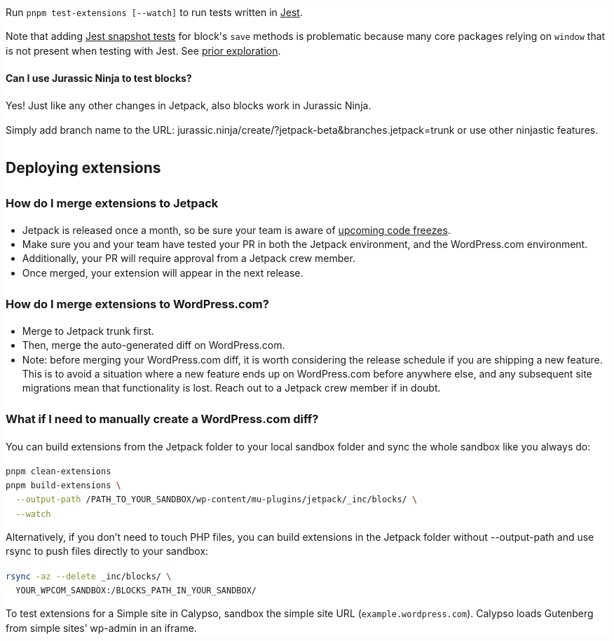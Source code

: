 Run `pnpm test-extensions [--watch]` to run tests written in [Jest](https://jestjs.io/en/).

Note that adding [Jest snapshot tests](https://jestjs.io/docs/en/snapshot-testing) for block's `save` methods is problematic because many core packages relying on `window` that is not present when testing with Jest. See [prior exploration](https://github.com/Automattic/wp-calypso/pull/30727).

#### Can I use Jurassic Ninja to test blocks?

Yes! Just like any other changes in Jetpack, also blocks work in Jurassic Ninja.

Simply add branch name to the URL: jurassic.ninja/create/?jetpack-beta&branches.jetpack=trunk or use other ninjastic features.

## Deploying extensions

### How do I merge extensions to Jetpack

- Jetpack is released once a month, so be sure your team is aware of [upcoming code freezes](https://github.com/Automattic/Jetpack/milestones).
- Make sure you and your team have tested your PR in both the Jetpack environment, and the WordPress.com environment.
- Additionally, your PR will require approval from a Jetpack crew member.
- Once merged, your extension will appear in the next release.

### How do I merge extensions to WordPress.com?

- Merge to Jetpack trunk first.
- Then, merge the auto-generated diff on WordPress.com.
- Note: before merging your WordPress.com diff, it is worth considering the release schedule if you are shipping a new feature. This is to avoid a situation where a new feature ends up on WordPress.com before anywhere else, and any subsequent site migrations mean that functionality is lost. Reach out to a Jetpack crew member if in doubt.

### What if I need to manually create a WordPress.com diff?

You can build extensions from the Jetpack folder to your local sandbox folder and sync the whole sandbox like you always do:

```bash
pnpm clean-extensions
pnpm build-extensions \
  --output-path /PATH_TO_YOUR_SANDBOX/wp-content/mu-plugins/jetpack/_inc/blocks/ \
  --watch
```

Alternatively, if you don’t need to touch PHP files, you can build extensions in the Jetpack folder without --output-path and use rsync to push files directly to your sandbox:

```bash
rsync -az --delete _inc/blocks/ \
  YOUR_WPCOM_SANDBOX:/BLOCKS_PATH_IN_YOUR_SANDBOX/
```

To test extensions for a Simple site in Calypso, sandbox the simple site URL (`example.wordpress.com`). Calypso loads Gutenberg from simple sites’ wp-admin in an iframe.
